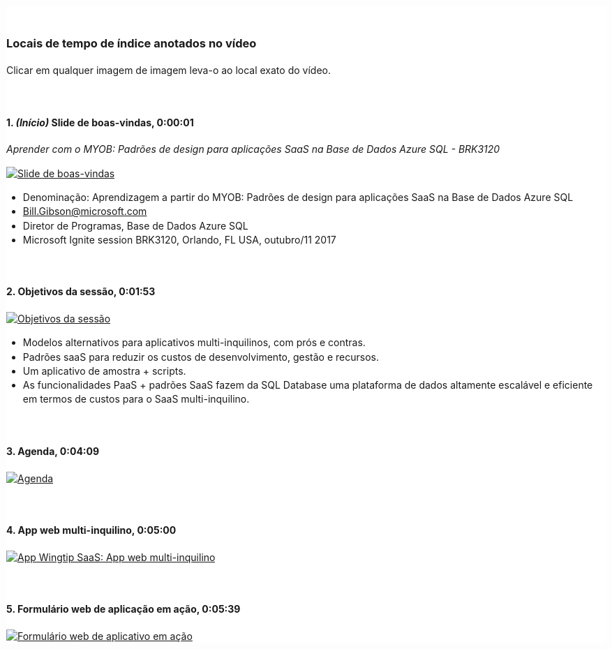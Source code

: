 
&nbsp;

### <a name="annotated-index-time-locations-in-the-video"></a>Locais de tempo de índice anotados no vídeo

Clicar em qualquer imagem de imagem leva-o ao local exato do vídeo.


&nbsp; <a name="anchor-image-wtip-min00001"></a>
#### <a name="1-start-welcome-slide-00001"></a>1. *(Início)* Slide de boas-vindas, 0:00:01

*Aprender com o MYOB: Padrões de design para aplicações SaaS na Base de Dados Azure SQL - BRK3120*

[![Slide de boas-vindas][image-wtip-min00003-brk3120-whole-welcome]](https://www.youtube.com/watch?v=jjNmcKBVjrc&t=1)

- Denominação: Aprendizagem a partir do MYOB: Padrões de design para aplicações SaaS na Base de Dados Azure SQL
- Bill.Gibson@microsoft.com
- Diretor de Programas, Base de Dados Azure SQL
- Microsoft Ignite session BRK3120, Orlando, FL USA, outubro/11 2017


&nbsp; <a name="anchor-image-wtip-min00311"></a>
#### <a name="2-session-objectives-00153"></a>2. Objetivos da sessão, 0:01:53
[![Objetivos da sessão][image-wtip-min00311-session]](https://www.youtube.com/watch?v=jjNmcKBVjrc&t=113)

- Modelos alternativos para aplicativos multi-inquilinos, com prós e contras.
- Padrões saaS para reduzir os custos de desenvolvimento, gestão e recursos.
- Um aplicativo de amostra + scripts.
- As funcionalidades PaaS + padrões SaaS fazem da SQL Database uma plataforma de dados altamente escalável e eficiente em termos de custos para o SaaS multi-inquilino.


&nbsp; <a name="anchor-image-wtip-min00417"></a>
#### <a name="3-agenda-00409"></a>3. Agenda, 0:04:09
[![Agenda][image-wtip-min00417-agenda]](https://www.youtube.com/watch?v=jjNmcKBVjrc&t=249)


&nbsp; <a name="anchor-image-wtip-min00505"></a>
#### <a name="4-multi-tenant-web-app-00500"></a>4. App web multi-inquilino, 0:05:00
[![App Wingtip SaaS: App web multi-inquilino][image-wtip-min00505-web-app]](https://www.youtube.com/watch?v=jjNmcKBVjrc&t=300)


&nbsp; <a name="anchor-image-wtip-min00555"></a>
#### <a name="5-app-web-form-in-action-00539"></a>5. Formulário web de aplicação em ação, 0:05:39
[![Formulário web de aplicativo em ação][image-wtip-min00555-app-web-form]](https://www.youtube.com/watch?v=jjNmcKBVjrc&t=339)


[image-wtip-min00003-brk3120-whole-welcome]: media/saas-tenancy-video-index-wingtip-brk3120-20171011/wingtip-20171011-min00003-brk3120-welcome-myob-design-saas-app-sql-db.png "Slide de boas-vindas"
[image-wtip-min00311-session]: media/saas-tenancy-video-index-wingtip-brk3120-20171011/wingtip-20171011-min00311-session-objectives-takeaway.png "Objetivos da sessão."
[image-wtip-min00417-agenda]: media/saas-tenancy-video-index-wingtip-brk3120-20171011/wingtip-20171011-min00417-agenda-app-management-models-patterns.png "A agenda."
[image-wtip-min00505-web-app]: media/saas-tenancy-video-index-wingtip-brk3120-20171011/wingtip-20171011-min00505-wingtip-saas-app-mt-web.png "App Wingtip SaaS: App web multi-inquilino"
[image-wtip-min00555-app-web-form]: media/saas-tenancy-video-index-wingtip-brk3120-20171011/wingtip-20171011-min00555-app-form-contoso-concert-hall-night-opera.png "Formulário web de aplicativo em ação"
[image-wtip-min00931-per-tenant-cost]: media/saas-tenancy-video-index-wingtip-brk3120-20171011/wingtip-20171011-min00931-saas-data-management-concerns.png "Custo por inquilino, escala, isolamento, recuperação"
[image-wtip-min01159-db-models-pros-cons]: media/saas-tenancy-video-index-wingtip-brk3120-20171011/wingtip-20171011-min01159-db-models-multi-tenant-saas-apps.png "Modelos de base de dados para multi-inquilinos: prós e contras"
[image-wtip-min01301-hybrid]: media/saas-tenancy-video-index-wingtip-brk3120-20171011/wingtip-20171011-min01301-hybrib-model-blends-benefits-mt-st.png "Modelo híbrido mistura benefícios de MT/ST"
[image-wtip-min01644-st-vs-mt]: media/saas-tenancy-video-index-wingtip-brk3120-20171011/wingtip-20171011-min01644-st-mt-pros-cons.png "Inquilino único vs multi-inquilino: prós e contras"
[image-wtip-min01936-pools-cost]: media/saas-tenancy-video-index-wingtip-brk3120-20171011/wingtip-20171011-min01936-pools-cost-effective-unpredictable-workloads.png "As piscinas são rentáveis para cargas de trabalho imprevisíveis"
[image-wtip-min02008-demo-st-hybrid]: media/saas-tenancy-video-index-wingtip-brk3120-20171011/wingtip-20171011-min02008-demo-st-hybrid.png "Demonstração de base de dados por inquilino e ST/MT híbrido"
[image-wtip-min02029-live-app-form-dojo]: media/saas-tenancy-video-index-wingtip-brk3120-20171011/wingtip-20171011-min02029-app-form-dogwwod-dojo.png "Formulário de aplicativo ao vivo mostrando Dojo"
[image-wtip-min02854-myob-no-dba]: media/saas-tenancy-video-index-wingtip-brk3120-20171011/wingtip-20171011-min02854-myob-no-dba.png "MYOB e não um DBA à vista"
[image-wtip-min02940-myob-elastic]: media/saas-tenancy-video-index-wingtip-brk3120-20171011/wingtip-20171011-min02940-myob-elastic-pool-usage-example.png "Myob elástico elástico exemplo de utilização da piscina"
[image-wtip-min03136-learning-isvs]: media/saas-tenancy-video-index-wingtip-brk3120-20171011/wingtip-20171011-min03136-myob-isv-saas-patterns-design-scale.png "Aprender com MYOB e outros ISVs"
[image-wtip-min04315-patterns-compose]: media/saas-tenancy-video-index-wingtip-brk3120-20171011/wingtip-20171011-min04315-patterns-compose-into-e2e-saas-scenario-st-mt.png "Padrões compõem o cenário E2E SaaS"
[image-wtip-min04733-canonical-hybrid]: media/saas-tenancy-video-index-wingtip-brk3120-20171011/wingtip-20171011-min04733-canonical-hybrid-mt-saas-app.png "Aplicativo canónico híbrido multi-inquilino SaaS"
[image-wtip-min04810-wingtip-saas-app]: media/saas-tenancy-video-index-wingtip-brk3120-20171011/wingtip-20171011-min04810-saas-sample-app-descr-of-modules-links.png "App de amostra saas wingtip"
[image-wtip-min04910-scenarios-tutorials]: media/saas-tenancy-video-index-wingtip-brk3120-20171011/wingtip-20171011-min04910-scenarios-patterns-explored-tutorials.png "Cenários e padrões explorados nos tutoriais"
[image-wtip-min05018-demo-tutorials-github]: media/saas-tenancy-video-index-wingtip-brk3120-20171011/wingtip-20171011-min05018-demo-saas-tutorials-github-repo.png "Demonstração de tutoriais e repo GitHub"
[image-wtip-min05038-github-wingtipsaas]: media/saas-tenancy-video-index-wingtip-brk3120-20171011/wingtip-20171011-min05038-github-repo-wingtipsaas.png "GitHub repo Microsoft/WingtipSaaS"
[image-wtip-min05620-exploring-patterns]: media/saas-tenancy-video-index-wingtip-brk3120-20171011/wingtip-20171011-min05620-exploring-patterns-tutorials.png "Explorando os padrões"
[image-wtip-min05744-provisioning-tenants-onboarding-1]: media/saas-tenancy-video-index-wingtip-brk3120-20171011/wingtip-20171011-min05744-provisioning-tenants-connecting-run-time-1.png "Provisionamento de inquilinos e embarque"
[image-wtip-min05858-provisioning-tenants-app-connection-2]: media/saas-tenancy-video-index-wingtip-brk3120-20171011/wingtip-20171011-min05858-provisioning-tenants-connecting-run-time-2.png "Provisionamento de inquilinos e ligação de pedidos"
[image-wtip-min05943-demo-management-scripts-st]: media/saas-tenancy-video-index-wingtip-brk3120-20171011/wingtip-20171011-min05943-demo-management-scripts-provisioning-st.png "Demonstração de scripts de gestão que aprovisionam um único inquilino"
[image-wtip-min10002-powershell-provision-catalog]: media/saas-tenancy-video-index-wingtip-brk3120-20171011/wingtip-20171011-min10002-powershell-code.png "PowerShell para fornecimento e catálogo"
[image-wtip-min10330-sql-select-tenantsextended]: media/saas-tenancy-video-index-wingtip-brk3120-20171011/wingtip-20171011-min10330-ssms-tenantcatalog.png "T-SQL SELECT * FROM TenantsExtended"
[image-wtip-min10436-managing-unpredictable-workloads]: media/saas-tenancy-video-index-wingtip-brk3120-20171011/wingtip-20171011-min10436-managing-unpredictable-tenant-workloads.png "Gestão de cargas de trabalho imprevisíveis dos inquilinos"
[image-wtip-min10639-elastic-pool-monitoring]: media/saas-tenancy-video-index-wingtip-brk3120-20171011/wingtip-20171011-min10639-elastic-pool-monitoring.png "Monitorização elástica da piscina"
[image-wtip-min10942-load-generation]: media/saas-tenancy-video-index-wingtip-brk3120-20171011/wingtip-20171011-min10942-schema-management-scale.png "Geração de carga e monitorização do desempenho"
[image-wtip-min11033-schema-management-scale]: media/saas-tenancy-video-index-wingtip-brk3120-20171011/wingtip-20171011-min11033-schema-manage-1000s-dbs-one.png "Gestão de schema em escala"
[image-wtip-min11221-distributed-query]: media/saas-tenancy-video-index-wingtip-brk3120-20171011/wingtip-20171011-min11221-distributed-query-all-tenants-asif-single-db.png "Consulta distribuída através das bases de dados dos inquilinos"
[image-wtip-min11232-demo-ticket-generation]: media/saas-tenancy-video-index-wingtip-brk3120-20171011/wingtip-20171011-min11232-demo-ticket-generation-distributed-query.png "Demonstração da geração de bilhetes"
[image-wtip-min11246-ssms-adhoc-analytics]: media/saas-tenancy-video-index-wingtip-brk3120-20171011/wingtip-20171011-min11246-tsql-adhoc-analystics-db-elastic-query.png "Análise de adesivo SSMS"
[image-wtip-min11632-extract-tenant-data-sql-dw]: media/saas-tenancy-video-index-wingtip-brk3120-20171011/wingtip-20171011-min11632-extract-tenant-data-analytics-db-dw.png "Extrair dados do inquilino no Azure Synapse Analytics"
[image-wtip-min11648-graph-daily-sale-distribution]: media/saas-tenancy-video-index-wingtip-brk3120-20171011/wingtip-20171011-min11648-graph-daily-sale-contoso-concert-hall.png "Gráfico da distribuição diária de venda"
[image-wtip-min11952-wrap-up-call-action]: media/saas-tenancy-video-index-wingtip-brk3120-20171011/wingtip-20171011-min11952-wrap-call-action-saasfeedback.png "Embrulhe e chame à ação"
[image-wtip-min12042-resources-more-info]: media/saas-tenancy-video-index-wingtip-brk3120-20171011/wingtip-20171011-min12042-resources-blog-github-tutorials-get-started.png "Recursos para mais informações"
[saas-concept-design-patterns-563e]: saas-tenancy-app-design-patterns.md
[saas-how-welcome-wingtip-app-679t]: saas-tenancy-welcome-wingtip-tickets-app.md
[video-on-youtube-com-478y]: https://www.youtube.com/watch?v=jjNmcKBVjrc&t=1
[video-on-channel9-479c]: https://channel9.msdn.com/Events/Ignite/Microsoft-Ignite-Orlando-2017/BRK3120
[resource-blog-saas-patterns-app-dev-sql-db-768h]: https://azure.microsoft.com/blog/saas-patterns-accelerate-saas-application-development-on-sql-database/
[github-wingtip-standaloneapp]: https://github.com/Microsoft/WingtipTicketsSaaS-StandaloneApp/
[github-wingtip-dbpertenant]: https://github.com/Microsoft/WingtipTicketsSaaS-DbPerTenant/
[github-wingtip-multitenantdb]: https://github.com/Microsoft/WingtipTicketsSaaS-MultiTenantDB/